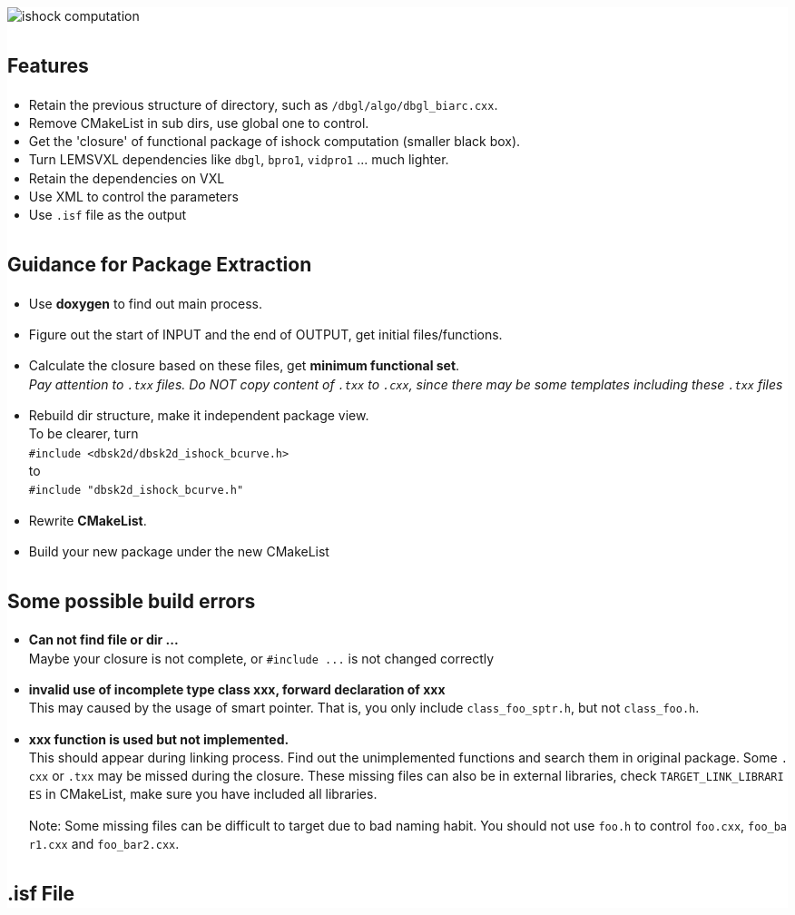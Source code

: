 ![ishock computation](https://github.com/wenhanshi/markdown-img-link/blob/master/structure_ishock_computation.png)

## Features

- Retain the previous structure of directory, such as `/dbgl/algo/dbgl_biarc.cxx`.
- Remove CMakeList in sub dirs, use global one to control.
- Get the 'closure' of functional package of ishock computation (smaller black box).
- Turn LEMSVXL dependencies like `dbgl`, `bpro1`, `vidpro1` ... much lighter.
- Retain the dependencies on VXL
- Use XML to control the parameters
- Use `.isf` file as the output

## Guidance for Package Extraction

- Use __doxygen__ to find out main process.

- Figure out the start of INPUT and the end of OUTPUT, get initial files/functions.

- Calculate the closure based on these files, get __minimum functional set__.  
_Pay attention to `.txx` files. Do NOT copy content of `.txx` to `.cxx`,
since there may be some templates including these `.txx` files_

- Rebuild dir structure, make it independent package view.  
To be clearer, turn   
`#include <dbsk2d/dbsk2d_ishock_bcurve.h>`  
to  
`#include "dbsk2d_ishock_bcurve.h"`

- Rewrite __CMakeList__.

- Build your new package under the new CMakeList

## Some possible build errors

- __Can not find file or dir ...__  
Maybe your closure is not complete, or `#include ...` is not changed correctly

- __invalid use of incomplete type class xxx, forward declaration of xxx__  
This may caused by the usage of smart pointer.
That is, you only include `class_foo_sptr.h`, but not `class_foo.h`.

- __xxx function is used but not implemented.__  
This should appear during linking process. Find out the unimplemented functions and search them in 
original package. Some `.cxx` or `.txx` may be missed during the closure.
These missing files can also be in external libraries, check `TARGET_LINK_LIBRARIES` in CMakeList, make sure you
have included all libraries.  

    Note: Some missing files can be difficult to target due to bad naming habit.
    You should not use `foo.h` to control `foo.cxx`, `foo_bar1.cxx` and `foo_bar2.cxx`.
    
## .isf File
